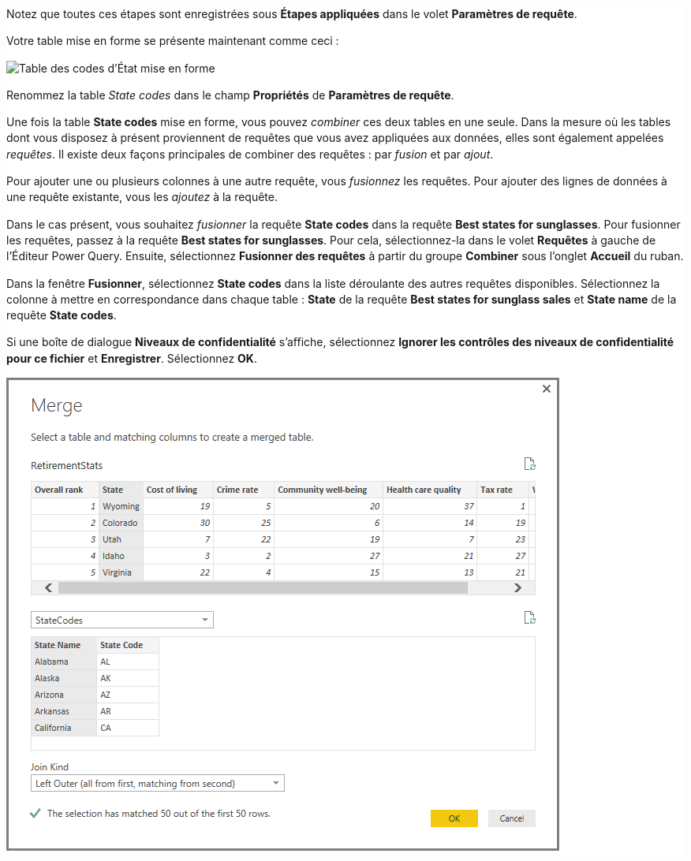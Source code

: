 Notez que toutes ces étapes sont enregistrées sous **Étapes appliquées**  dans le volet **Paramètres de requête**.

Votre table mise en forme se présente maintenant comme ceci :

![Table des codes d’État mise en forme](media/desktop-getting-started/statecodes.png)

Renommez la table *State codes* dans le champ **Propriétés** de **Paramètres de requête**. 

Une fois la table **State codes** mise en forme, vous pouvez *combiner* ces deux tables en une seule. Dans la mesure où les tables dont vous disposez à présent proviennent de requêtes que vous avez appliquées aux données, elles sont également appelées *requêtes*. Il existe deux façons principales de combiner des requêtes : par *fusion* et par *ajout*. 

Pour ajouter une ou plusieurs colonnes à une autre requête, vous *fusionnez* les requêtes. Pour ajouter des lignes de données à une requête existante, vous les *ajoutez* à la requête.

Dans le cas présent, vous souhaitez *fusionner* la requête **State codes** dans la requête **Best states for sunglasses**. Pour fusionner les requêtes, passez à la requête **Best states for sunglasses**. Pour cela, sélectionnez-la dans le volet **Requêtes** à gauche de l’Éditeur Power Query. Ensuite, sélectionnez **Fusionner des requêtes** à partir du groupe **Combiner** sous l’onglet **Accueil** du ruban.

Dans la fenêtre **Fusionner**, sélectionnez **State codes** dans la liste déroulante des autres requêtes disponibles. Sélectionnez la colonne à mettre en correspondance dans chaque table : **State** de la requête **Best states for sunglass sales** et **State name** de la requête **State codes**. 

Si une boîte de dialogue **Niveaux de confidentialité** s’affiche, sélectionnez **Ignorer les contrôles des niveaux de confidentialité pour ce fichier** et **Enregistrer**. Sélectionnez **OK**. 

![Fusionner des requêtes](media/desktop-getting-started/shapecombine_merge.png)
